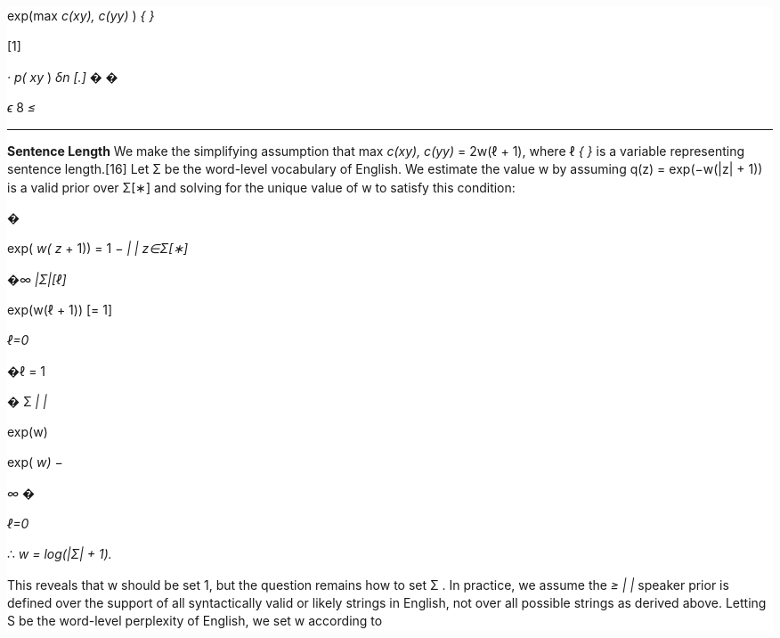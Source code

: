 exp(max _c(xy), c(yy)_ )
_{_ _}_

[1]

_·_
_p(_ _xy_ ) _δn_ _[.]_
� �


_ϵ_ 8
_≤_


-----

**Sentence Length** We make the simplifying assumption that max _c(xy), c(yy)_ = 2w(ℓ + 1), where ℓ
_{_ _}_
is a variable representing sentence length.[16] Let Σ be the word-level vocabulary of English. We estimate
the value w by assuming q(z) = exp(−w(|z| + 1)) is a valid prior over Σ[∗] and solving for the unique
value of w to satisfy this condition:

�

exp( _w(_ _z_ + 1)) = 1
_−_ _|_ _|_
_z∈Σ[∗]_

�∞ _|Σ|[ℓ]_

exp(w(ℓ + 1)) [= 1]

_ℓ=0_


�ℓ
= 1


� Σ
_|_ _|_

exp(w)


exp( _w)_
_−_


_∞_
�

_ℓ=0_


∴ _w = log(|Σ| + 1)._

This reveals that w should be set 1, but the question remains how to set Σ . In practice, we assume the
_≥_ _|_ _|_
speaker prior is defined over the support of all syntactically valid or likely strings in English, not over all
possible strings as derived above. Letting S be the word-level perplexity of English, we set w according to
